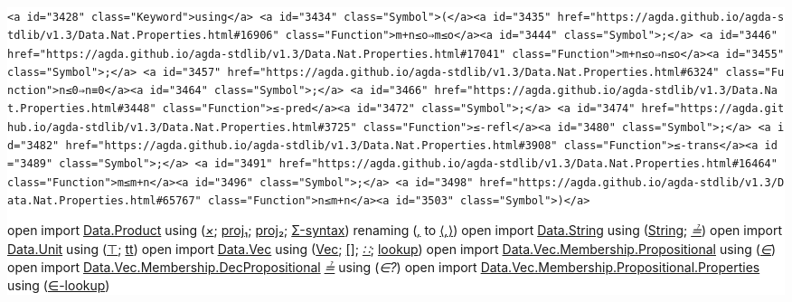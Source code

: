     <a id="3428" class="Keyword">using</a> <a id="3434" class="Symbol">(</a><a id="3435" href="https://agda.github.io/agda-stdlib/v1.3/Data.Nat.Properties.html#16906" class="Function">m+n≤o⇒m≤o</a><a id="3444" class="Symbol">;</a> <a id="3446" href="https://agda.github.io/agda-stdlib/v1.3/Data.Nat.Properties.html#17041" class="Function">m+n≤o⇒n≤o</a><a id="3455" class="Symbol">;</a> <a id="3457" href="https://agda.github.io/agda-stdlib/v1.3/Data.Nat.Properties.html#6324" class="Function">n≤0⇒n≡0</a><a id="3464" class="Symbol">;</a> <a id="3466" href="https://agda.github.io/agda-stdlib/v1.3/Data.Nat.Properties.html#3448" class="Function">≤-pred</a><a id="3472" class="Symbol">;</a> <a id="3474" href="https://agda.github.io/agda-stdlib/v1.3/Data.Nat.Properties.html#3725" class="Function">≤-refl</a><a id="3480" class="Symbol">;</a> <a id="3482" href="https://agda.github.io/agda-stdlib/v1.3/Data.Nat.Properties.html#3908" class="Function">≤-trans</a><a id="3489" class="Symbol">;</a> <a id="3491" href="https://agda.github.io/agda-stdlib/v1.3/Data.Nat.Properties.html#16464" class="Function">m≤m+n</a><a id="3496" class="Symbol">;</a> <a id="3498" href="https://agda.github.io/agda-stdlib/v1.3/Data.Nat.Properties.html#65767" class="Function">n≤m+n</a><a id="3503" class="Symbol">)</a>
<a id="3505" class="Keyword">open</a> <a id="3510" class="Keyword">import</a> <a id="3517" href="https://agda.github.io/agda-stdlib/v1.3/Data.Product.html" class="Module">Data.Product</a> <a id="3530" class="Keyword">using</a> <a id="3536" class="Symbol">(</a><a id="3537" href="https://agda.github.io/agda-stdlib/v1.3/Data.Product.html#1167" class="Function Operator">_×_</a><a id="3540" class="Symbol">;</a> <a id="3542" href="Agda.Builtin.Sigma.html#252" class="Field">proj₁</a><a id="3547" class="Symbol">;</a> <a id="3549" href="Agda.Builtin.Sigma.html#264" class="Field">proj₂</a><a id="3554" class="Symbol">;</a> <a id="3556" href="https://agda.github.io/agda-stdlib/v1.3/Data.Product.html#916" class="Function">Σ-syntax</a><a id="3564" class="Symbol">)</a> <a id="3566" class="Keyword">renaming</a> <a id="3575" class="Symbol">(</a><a id="3576" href="Agda.Builtin.Sigma.html#236" class="InductiveConstructor Operator">_,_</a> <a id="3580" class="Symbol">to</a> <a id="_,_"></a><a id="3583" href="{% endraw %}{{ site.baseurl }}{% link out/plfa/part2/Subtyping.md %}{% raw %}#3583" class="InductiveConstructor Operator">⟨_,_⟩</a><a id="3588" class="Symbol">)</a>
<a id="3590" class="Keyword">open</a> <a id="3595" class="Keyword">import</a> <a id="3602" href="https://agda.github.io/agda-stdlib/v1.3/Data.String.html" class="Module">Data.String</a> <a id="3614" class="Keyword">using</a> <a id="3620" class="Symbol">(</a><a id="3621" href="Agda.Builtin.String.html#274" class="Postulate">String</a><a id="3627" class="Symbol">;</a> <a id="3629" href="https://agda.github.io/agda-stdlib/v1.3/Data.String.Properties.html#2409" class="Function Operator">_≟_</a><a id="3632" class="Symbol">)</a>
<a id="3634" class="Keyword">open</a> <a id="3639" class="Keyword">import</a> <a id="3646" href="https://agda.github.io/agda-stdlib/v1.3/Data.Unit.html" class="Module">Data.Unit</a> <a id="3656" class="Keyword">using</a> <a id="3662" class="Symbol">(</a><a id="3663" href="Agda.Builtin.Unit.html#164" class="Record">⊤</a><a id="3664" class="Symbol">;</a> <a id="3666" href="Agda.Builtin.Unit.html#201" class="InductiveConstructor">tt</a><a id="3668" class="Symbol">)</a>
<a id="3670" class="Keyword">open</a> <a id="3675" class="Keyword">import</a> <a id="3682" href="https://agda.github.io/agda-stdlib/v1.3/Data.Vec.html" class="Module">Data.Vec</a> <a id="3691" class="Keyword">using</a> <a id="3697" class="Symbol">(</a><a id="3698" href="https://agda.github.io/agda-stdlib/v1.3/Data.Vec.Base.html#959" class="Datatype">Vec</a><a id="3701" class="Symbol">;</a> <a id="3703" href="https://agda.github.io/agda-stdlib/v1.3/Data.Vec.Base.html#995" class="InductiveConstructor">[]</a><a id="3705" class="Symbol">;</a> <a id="3707" href="https://agda.github.io/agda-stdlib/v1.3/Data.Vec.Base.html#1014" class="InductiveConstructor Operator">_∷_</a><a id="3710" class="Symbol">;</a> <a id="3712" href="https://agda.github.io/agda-stdlib/v1.3/Data.Vec.Base.html#1566" class="Function">lookup</a><a id="3718" class="Symbol">)</a>
<a id="3720" class="Keyword">open</a> <a id="3725" class="Keyword">import</a> <a id="3732" href="https://agda.github.io/agda-stdlib/v1.3/Data.Vec.Membership.Propositional.html" class="Module">Data.Vec.Membership.Propositional</a> <a id="3766" class="Keyword">using</a> <a id="3772" class="Symbol">(</a><a id="3773" href="https://agda.github.io/agda-stdlib/v1.3/Data.Vec.Membership.Setoid.html#829" class="Function Operator">_∈_</a><a id="3776" class="Symbol">)</a>
<a id="3778" class="Keyword">open</a> <a id="3783" class="Keyword">import</a> <a id="3790" href="https://agda.github.io/agda-stdlib/v1.3/Data.Vec.Membership.DecPropositional.html" class="Module">Data.Vec.Membership.DecPropositional</a> <a id="3827" href="https://agda.github.io/agda-stdlib/v1.3/Data.String.Properties.html#2409" class="Function Operator">_≟_</a> <a id="3831" class="Keyword">using</a> <a id="3837" class="Symbol">(</a>_∈?_<a id="3842" class="Symbol">)</a>
<a id="3844" class="Keyword">open</a> <a id="3849" class="Keyword">import</a> <a id="3856" href="https://agda.github.io/agda-stdlib/v1.3/Data.Vec.Membership.Propositional.Properties.html" class="Module">Data.Vec.Membership.Propositional.Properties</a> <a id="3901" class="Keyword">using</a> <a id="3907" class="Symbol">(</a><a id="3908" href="https://agda.github.io/agda-stdlib/v1.3/Data.Vec.Membership.Propositional.Properties.html#1175" class="Function">∈-lookup</a><a id="3916" class="Symbol">)</a>